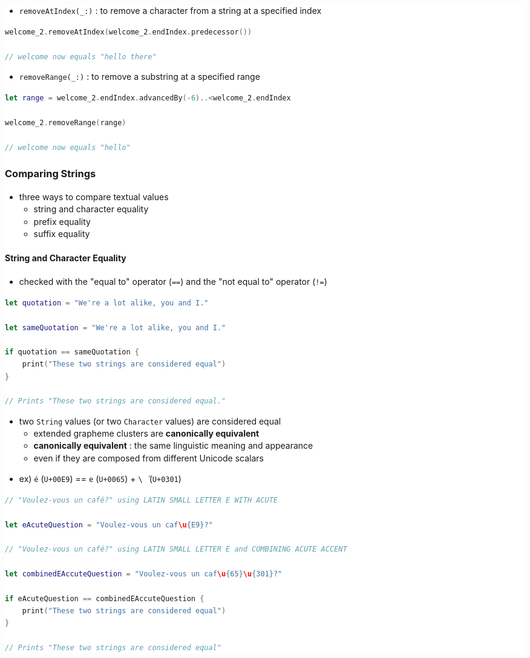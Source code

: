 * `removeAtIndex(_:)` : to remove a character from a string at a specified index

```swift
welcome_2.removeAtIndex(welcome_2.endIndex.predecessor())

// welcome now equals "hello there"
```

* `removeRange(_:)` : to remove a substring at a specified range

```swift
let range = welcome_2.endIndex.advancedBy(-6)..<welcome_2.endIndex

welcome_2.removeRange(range)

// welcome now equals "hello"
```


### Comparing Strings

* three ways to compare textual values
    * string and character equality
    * prefix equality
    * suffix equality


#### String and Character Equality

* checked with the "equal to" operator (`==`) and the "not equal to" operator (`!=`)

```swift
let quotation = "We're a lot alike, you and I."

let sameQuotation = "We're a lot alike, you and I."

if quotation == sameQuotation {
    print("These two strings are considered equal")
}

// Prints "These two strings are considered equal."
```

* two `String` values (or two `Character` values) are considered equal
    * extended grapheme clusters are **canonically equivalent**
    * **canonically equivalent** : the same linguistic meaning and appearance
    * even if they are composed from different Unicode scalars
- ex) `é` (`U+00E9`) == `e` (`U+0065`) + `\ ́` (`U+0301`)

```swift
// "Voulez-vous un café?" using LATIN SMALL LETTER E WITH ACUTE

let eAcuteQuestion = "Voulez-vous un caf\u{E9}?"

// "Voulez-vous un café?" using LATIN SMALL LETTER E and COMBINING ACUTE ACCENT

let combinedEAccuteQuestion = "Voulez-vous un caf\u{65}\u{301}?"

if eAcuteQuestion == combinedEAccuteQuestion {
    print("These two strings are considered equal")
}

// Prints "These two strings are considered equal"
```
